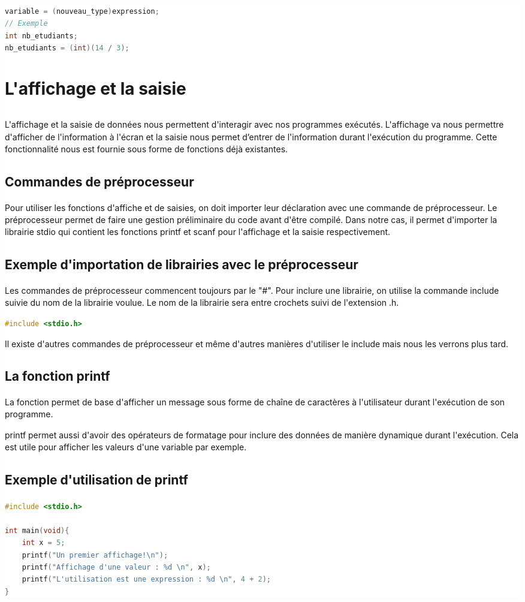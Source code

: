 ~~~c
variable = (nouveau_type)expression;
// Exemple
int nb_etudiants;
nb_etudiants = (int)(14 / 3);
~~~

# L'affichage et la saisie

##
L'affichage et la saisie de données nous permettent d'interagir avec nos programmes exécutés. L'affichage va nous permettre d'afficher de l'information à l'écran et la saisie nous permet d’entrer de l'information durant l'exécution du programme. Cette fonctionnalité nous est fournie sous forme de fonctions déjà existantes.

## Commandes de préprocesseur
Pour utiliser les fonctions d'affiche et de saisies, on doit importer leur déclaration avec une commande de préprocesseur. Le préprocesseur permet de faire une gestion préliminaire du code avant d'être compilé. Dans notre cas, il permet d'importer la librairie stdio qui contient les fonctions printf et scanf pour l'affichage et la saisie respectivement.

## Exemple d'importation de librairies avec le préprocesseur
Les commandes de préprocesseur commencent toujours par le "#". Pour inclure une librairie, on utilise la commande include suivie du nom de la librairie voulue. Le nom de la librairie sera entre crochets suivi de l'extension .h.

~~~~c
#include <stdio.h>
~~~~

Il existe d'autres commandes de préprocesseur et même d'autres manières d'utiliser le include mais nous les verrons plus tard.

## La fonction printf
La fonction permet de base d'afficher un message sous forme de chaîne de caractères à l'utilisateur durant l'exécution de son programme.

printf permet aussi d'avoir des opérateurs de formatage pour inclure des données de manière dynamique durant l'exécution. Cela est utile pour afficher les valeurs d'une variable par exemple.

## Exemple d'utilisation de printf
~~~c
#include <stdio.h>

int main(void){
    int x = 5;
    printf("Un premier affichage!\n");
    printf("Affichage d'une valeur : %d \n", x);
    printf("L'utilisation est une expression : %d \n", 4 + 2);
}
~~~
